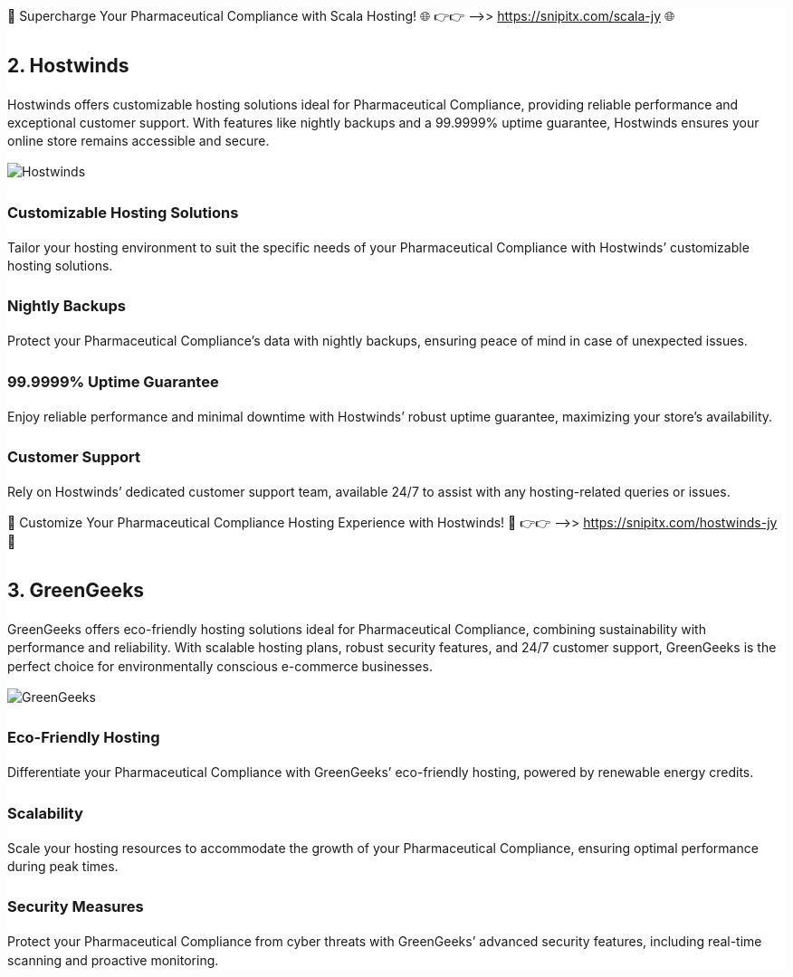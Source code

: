 🚀 Supercharge Your Pharmaceutical Compliance with Scala Hosting! 🌐
👉👉 -->> https://snipitx.com/scala-jy 🌐

## 2. Hostwinds

Hostwinds offers customizable hosting solutions ideal for Pharmaceutical Compliance, providing reliable performance and exceptional customer support. With features like nightly backups and a 99.9999% uptime guarantee, Hostwinds ensures your online store remains accessible and secure.

![Hostwinds](https://i.imgur.com/53aSNXx.jpeg "Hostwinds Hosting")

### Customizable Hosting Solutions
Tailor your hosting environment to suit the specific needs of your Pharmaceutical Compliance with Hostwinds’ customizable hosting solutions.

### Nightly Backups
Protect your Pharmaceutical Compliance’s data with nightly backups, ensuring peace of mind in case of unexpected issues.

### 99.9999% Uptime Guarantee
Enjoy reliable performance and minimal downtime with Hostwinds’ robust uptime guarantee, maximizing your store’s availability.

### Customer Support
Rely on Hostwinds’ dedicated customer support team, available 24/7 to assist with any hosting-related queries or issues.

🌟 Customize Your Pharmaceutical Compliance Hosting Experience with Hostwinds! 🚀
👉👉 -->> https://snipitx.com/hostwinds-jy 🚀


## 3. GreenGeeks

GreenGeeks offers eco-friendly hosting solutions ideal for Pharmaceutical Compliance, combining sustainability with performance and reliability. With scalable hosting plans, robust security features, and 24/7 customer support, GreenGeeks is the perfect choice for environmentally conscious e-commerce businesses.

![GreenGeeks](https://i.imgur.com/eEwuntu.jpg "GreenGeeks Hosting")

### Eco-Friendly Hosting
Differentiate your Pharmaceutical Compliance with GreenGeeks’ eco-friendly hosting, powered by renewable energy credits.

### Scalability
Scale your hosting resources to accommodate the growth of your Pharmaceutical Compliance, ensuring optimal performance during peak times.

### Security Measures
Protect your Pharmaceutical Compliance from cyber threats with GreenGeeks’ advanced security features, including real-time scanning and proactive monitoring.
